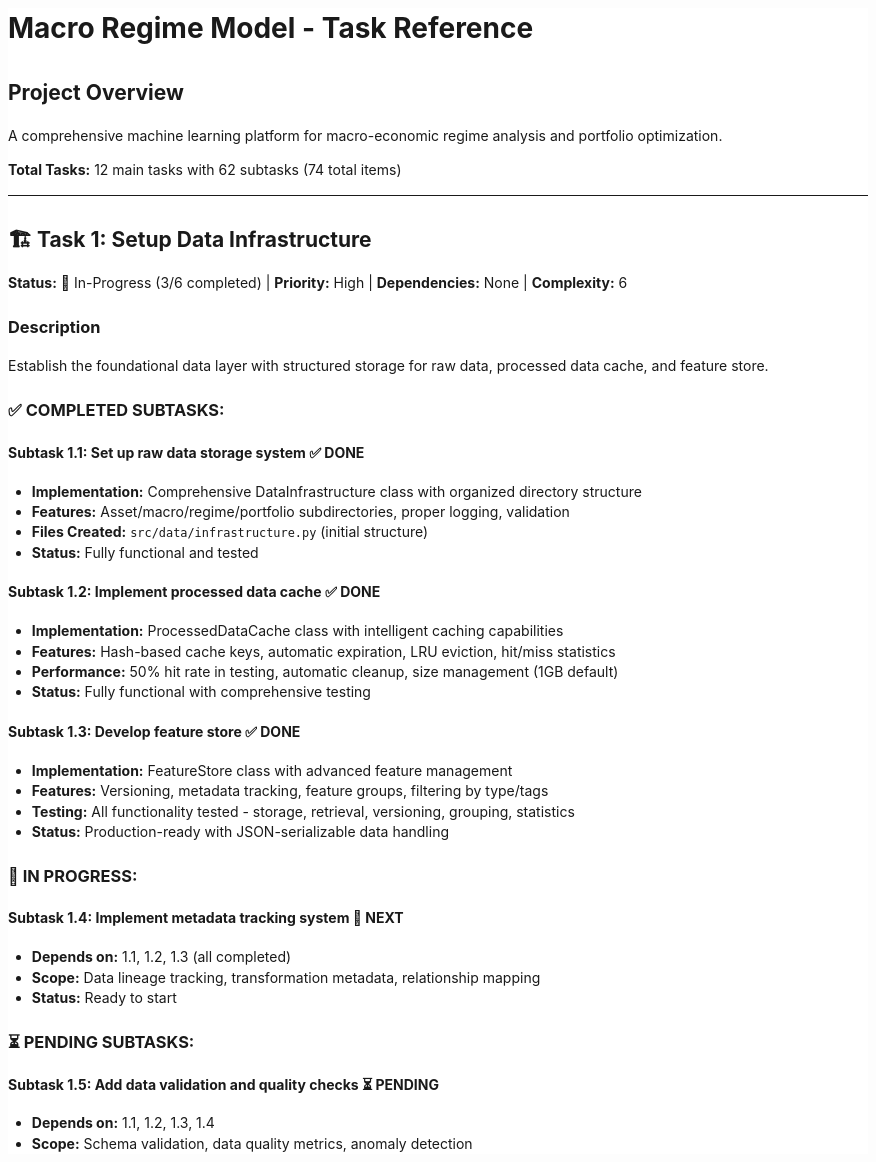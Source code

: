 # Macro Regime Model - Task Reference

## Project Overview
A comprehensive machine learning platform for macro-economic regime analysis and portfolio optimization. 

**Total Tasks:** 12 main tasks with 62 subtasks (74 total items)

---

## 🏗️ **Task 1: Setup Data Infrastructure** 
**Status:** 🔄 In-Progress (3/6 completed) | **Priority:** High | **Dependencies:** None | **Complexity:** 6

### Description
Establish the foundational data layer with structured storage for raw data, processed data cache, and feature store.

### ✅ **COMPLETED SUBTASKS:**

#### **Subtask 1.1: Set up raw data storage system** ✅ DONE
- **Implementation:** Comprehensive DataInfrastructure class with organized directory structure
- **Features:** Asset/macro/regime/portfolio subdirectories, proper logging, validation
- **Files Created:** `src/data/infrastructure.py` (initial structure)
- **Status:** Fully functional and tested

#### **Subtask 1.2: Implement processed data cache** ✅ DONE  
- **Implementation:** ProcessedDataCache class with intelligent caching capabilities
- **Features:** Hash-based cache keys, automatic expiration, LRU eviction, hit/miss statistics
- **Performance:** 50% hit rate in testing, automatic cleanup, size management (1GB default)
- **Status:** Fully functional with comprehensive testing

#### **Subtask 1.3: Develop feature store** ✅ DONE
- **Implementation:** FeatureStore class with advanced feature management
- **Features:** Versioning, metadata tracking, feature groups, filtering by type/tags
- **Testing:** All functionality tested - storage, retrieval, versioning, grouping, statistics
- **Status:** Production-ready with JSON-serializable data handling

### 🔄 **IN PROGRESS:**

#### **Subtask 1.4: Implement metadata tracking system** 🔄 NEXT
- **Depends on:** 1.1, 1.2, 1.3 (all completed)
- **Scope:** Data lineage tracking, transformation metadata, relationship mapping
- **Status:** Ready to start

### ⏳ **PENDING SUBTASKS:**

#### **Subtask 1.5: Add data validation and quality checks** ⏳ PENDING
- **Depends on:** 1.1, 1.2, 1.3, 1.4
- **Scope:** Schema validation, data quality metrics, anomaly detection

